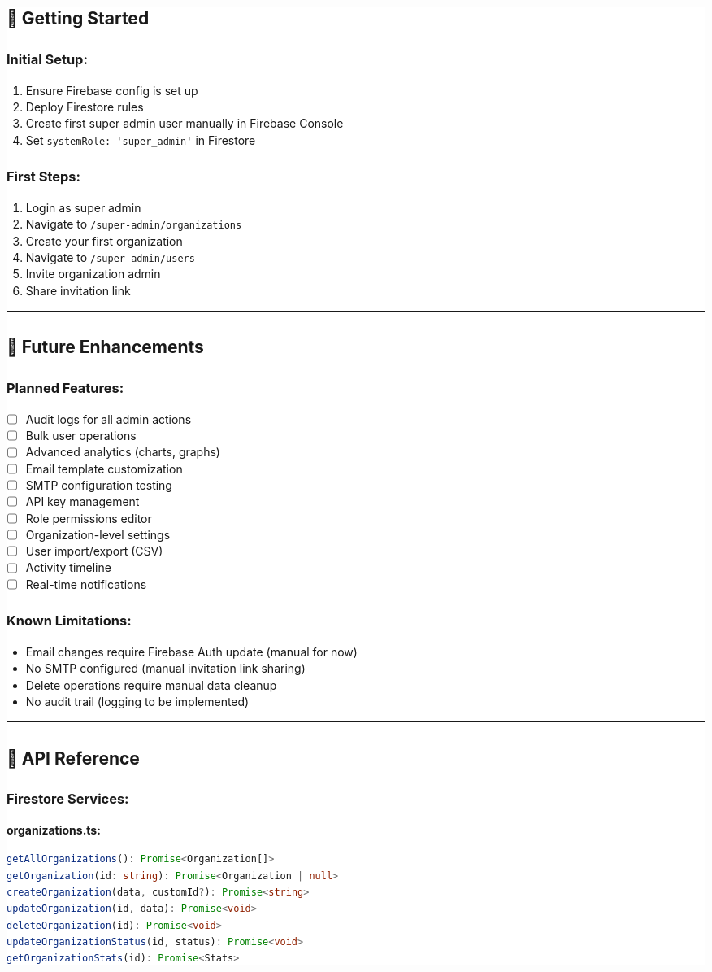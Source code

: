 
## 🚀 Getting Started

### Initial Setup:
1. Ensure Firebase config is set up
2. Deploy Firestore rules
3. Create first super admin user manually in Firebase Console
4. Set `systemRole: 'super_admin'` in Firestore

### First Steps:
1. Login as super admin
2. Navigate to `/super-admin/organizations`
3. Create your first organization
4. Navigate to `/super-admin/users`
5. Invite organization admin
6. Share invitation link

---

## 🔄 Future Enhancements

### Planned Features:
- [ ] Audit logs for all admin actions
- [ ] Bulk user operations
- [ ] Advanced analytics (charts, graphs)
- [ ] Email template customization
- [ ] SMTP configuration testing
- [ ] API key management
- [ ] Role permissions editor
- [ ] Organization-level settings
- [ ] User import/export (CSV)
- [ ] Activity timeline
- [ ] Real-time notifications

### Known Limitations:
- Email changes require Firebase Auth update (manual for now)
- No SMTP configured (manual invitation link sharing)
- Delete operations require manual data cleanup
- No audit trail (logging to be implemented)

---

## 📝 API Reference

### Firestore Services:

**organizations.ts:**
```typescript
getAllOrganizations(): Promise<Organization[]>
getOrganization(id: string): Promise<Organization | null>
createOrganization(data, customId?): Promise<string>
updateOrganization(id, data): Promise<void>
deleteOrganization(id): Promise<void>
updateOrganizationStatus(id, status): Promise<void>
getOrganizationStats(id): Promise<Stats>
```
